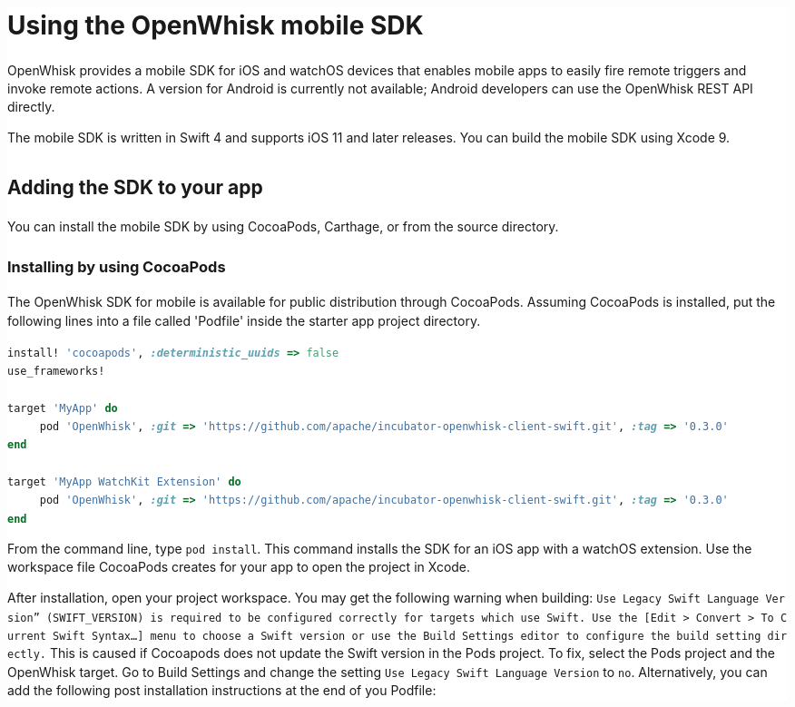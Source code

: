 

# Using the OpenWhisk mobile SDK

OpenWhisk provides a mobile SDK for iOS and watchOS devices that enables mobile
apps to easily fire remote triggers and invoke remote actions. A version for
Android is currently not available; Android developers can use the OpenWhisk
REST API directly.

The mobile SDK is written in Swift 4 and supports iOS 11 and later releases. You
can build the mobile SDK using Xcode 9.

## Adding the SDK to your app

You can install the mobile SDK by using CocoaPods, Carthage, or from the source
directory.

### Installing by using CocoaPods

The OpenWhisk SDK for mobile is available for public distribution through
CocoaPods. Assuming CocoaPods is installed, put the following lines into a file
called 'Podfile' inside the starter app project directory.

```ruby
install! 'cocoapods', :deterministic_uuids => false
use_frameworks!

target 'MyApp' do
     pod 'OpenWhisk', :git => 'https://github.com/apache/incubator-openwhisk-client-swift.git', :tag => '0.3.0'
end

target 'MyApp WatchKit Extension' do
     pod 'OpenWhisk', :git => 'https://github.com/apache/incubator-openwhisk-client-swift.git', :tag => '0.3.0'
end
```

From the command line, type `pod install`. This command installs the SDK for an
iOS app with a watchOS extension. Use the workspace file CocoaPods creates for
your app to open the project in Xcode.

After installation, open your project workspace. You may get the following
warning when building:
`Use Legacy Swift Language Version” (SWIFT_VERSION) is required to be configured correctly for targets which use Swift. Use the [Edit > Convert > To Current Swift Syntax…] menu to choose a Swift version or use the Build Settings editor to configure the build setting directly.`
This is caused if Cocoapods does not update the Swift version in the Pods
project. To fix, select the Pods project and the OpenWhisk target. Go to Build
Settings and change the setting `Use Legacy Swift Language Version` to `no`.
Alternatively, you can add the following post installation instructions at the
end of you Podfile:
